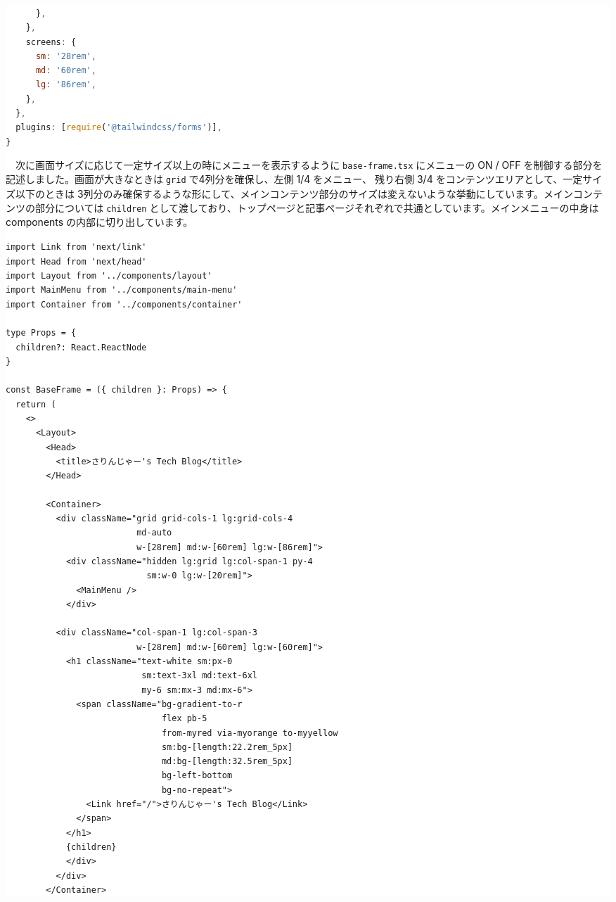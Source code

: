 ```js:app/salinger-tech-blog/tailwind.config.js
      },
    },
    screens: {
      sm: '28rem',
      md: '60rem',
      lg: '86rem',
    },
  },
  plugins: [require('@tailwindcss/forms')],
}
```

　次に画面サイズに応じて一定サイズ以上の時にメニューを表示するように `base-frame.tsx` にメニューの ON / OFF を制御する部分を記述しました。画面が大きなときは `grid` で4列分を確保し、左側 1/4 をメニュー、 残り右側 3/4 をコンテンツエリアとして、一定サイズ以下のときは 3列分のみ確保するような形にして、メインコンテンツ部分のサイズは変えないような挙動にしています。メインコンテンツの部分については `children` として渡しており、トップページと記事ページそれぞれで共通としています。メインメニューの中身は components の内部に切り出しています。

```tsx:app/salinger-tech-blog/components/base-frame.tsx
import Link from 'next/link'
import Head from 'next/head'
import Layout from '../components/layout'
import MainMenu from '../components/main-menu'
import Container from '../components/container'

type Props = {
  children?: React.ReactNode
}

const BaseFrame = ({ children }: Props) => {
  return (
    <>
      <Layout>
        <Head>
          <title>さりんじゃー's Tech Blog</title>
        </Head>

        <Container>
          <div className="grid grid-cols-1 lg:grid-cols-4
		                  md-auto
						  w-[28rem] md:w-[60rem] lg:w-[86rem]">
	        <div className="hidden lg:grid lg:col-span-1 py-4
			                sm:w-0 lg:w-[20rem]">
	          <MainMenu />
	        </div>
	    
	      <div className="col-span-1 lg:col-span-3
		                  w-[28rem] md:w-[60rem] lg:w-[60rem]">
	        <h1 className="text-white sm:px-0
			               sm:text-3xl md:text-6xl
                           my-6 sm:mx-3 md:mx-6">
		      <span className="bg-gradient-to-r
			                   flex pb-5
		                       from-myred via-myorange to-myyellow
				               sm:bg-[length:22.2rem_5px]
				               md:bg-[length:32.5rem_5px]
				               bg-left-bottom
				               bg-no-repeat">
	            <Link href="/">さりんじゃー's Tech Blog</Link>
		      </span>
	        </h1>
	        {children}
	        </div>
	      </div>
        </Container>
```

[^1]: Big note.